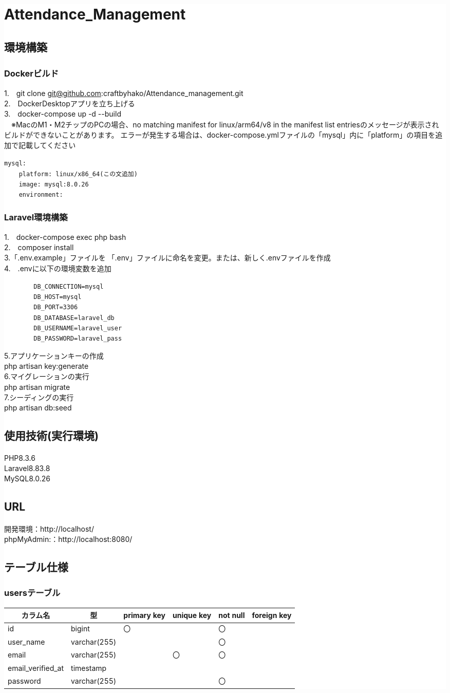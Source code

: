 # Attendance_Management
## 環境構築
### Dockerビルド

1.　git clone git@github.com:craftbyhako/Attendance_management.git　<br>
2.　DockerDesktopアプリを立ち上げる　<br>
3.　docker-compose up -d --build　<br>
　※MacのM1・M2チップのPCの場合、no matching manifest for linux/arm64/v8 in the manifest list entriesのメッセージが表示されビルドができないことがあります。 エラーが発生する場合は、docker-compose.ymlファイルの「mysql」内に「platform」の項目を追加で記載してください　<br>

    mysql:
        platform: linux/x86_64(この文追加)
        image: mysql:8.0.26
        environment:


### Laravel環境構築

1.　docker-compose exec php bash　<br>
2.　composer install　<br>
3.「.env.example」ファイルを 「.env」ファイルに命名を変更。または、新しく.envファイルを作成　<br>
4.　.envに以下の環境変数を追加 <br>
```
        DB_CONNECTION=mysql
        DB_HOST=mysql
        DB_PORT=3306
        DB_DATABASE=laravel_db
        DB_USERNAME=laravel_user
        DB_PASSWORD=laravel_pass
```
5.アプリケーションキーの作成　<br>
    php artisan key:generate　<br>
6.マイグレーションの実行　<br>
    php artisan migrate　<br>
7.シーディングの実行　<br>
    php artisan db:seed　<br>

## 使用技術(実行環境)
PHP8.3.6　<br>
Laravel8.83.8　<br>
MySQL8.0.26　<br>


## URL
開発環境：http://localhost/　<br>
phpMyAdmin:：http://localhost:8080/　<br>


## テーブル仕様
### usersテーブル
| カラム名 | 型 | primary key | unique key | not null | foreign key |
| --- | --- | --- | --- | --- | --- |
| id | bigint |	〇 |  | 〇 |  |
| user_name | varchar(255) |  |  | 〇 |  |
| email |  varchar(255) |	 | 〇 | 〇 |  |
| email_verified_at | timestamp |	 |  |  |  |
| password | varchar(255) |	 |  | 〇 |  |